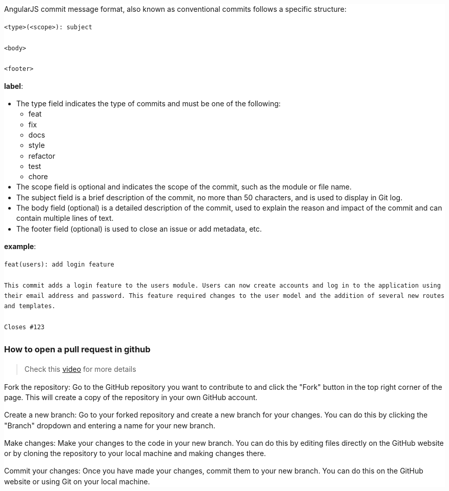 AngularJS commit message format, also known as conventional commits follows a specific structure:

``` txt
<type>(<scope>): subject

<body>

<footer>
```

**label**:

- The type field indicates the type of commits and must be one of the following:
  - feat
  - fix
  - docs
  - style
  - refactor
  - test
  - chore
- The scope field is optional and indicates the scope of the commit, such as the module or file name.
- The subject field is a brief description of the commit, no more than 50 characters, and is used to display in Git log.
- The body field (optional) is a detailed description of the commit, used to explain the reason and impact of the commit and can contain multiple lines of text.
- The footer field (optional) is used to close an issue or add metadata, etc.

**example**:

``` txt
feat(users): add login feature

This commit adds a login feature to the users module. Users can now create accounts and log in to the application using their email address and password. This feature required changes to the user model and the addition of several new routes and templates.

Closes #123
```

### How to open a pull request in github

> Check this [video](https://www.youtube.com/embed/dSl_qnWO104) for more details

Fork the repository: Go to the GitHub repository you want to contribute to and click the "Fork" button in the top right corner of the page. This will create a copy of the repository in your own GitHub account.

Create a new branch: Go to your forked repository and create a new branch for your changes. You can do this by clicking the "Branch" dropdown and entering a name for your new branch.

Make changes: Make your changes to the code in your new branch. You can do this by editing files directly on the GitHub website or by cloning the repository to your local machine and making changes there.

Commit your changes: Once you have made your changes, commit them to your new branch. You can do this on the GitHub website or using Git on your local machine.
